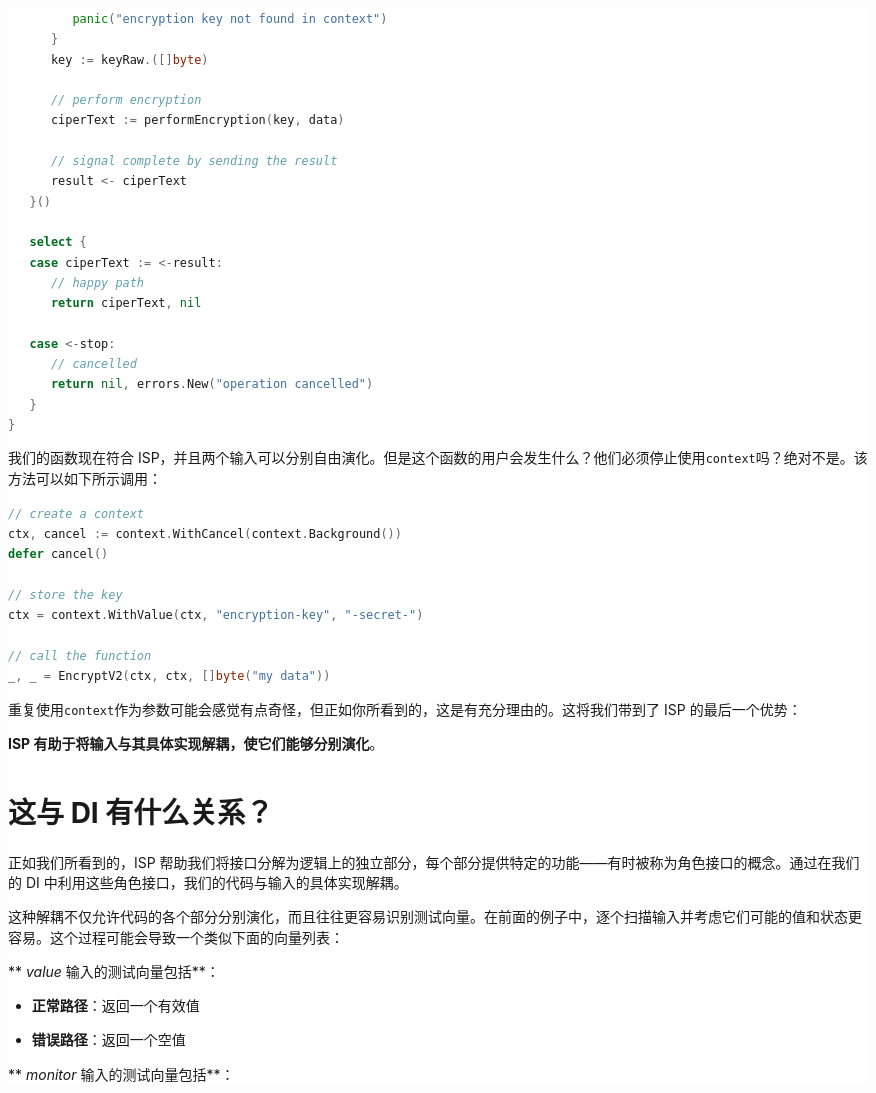 ```go
         panic("encryption key not found in context")
      }
      key := keyRaw.([]byte)

      // perform encryption
      ciperText := performEncryption(key, data)

      // signal complete by sending the result
      result <- ciperText
   }()

   select {
   case ciperText := <-result:
      // happy path
      return ciperText, nil

   case <-stop:
      // cancelled
      return nil, errors.New("operation cancelled")
   }
}
```

我们的函数现在符合 ISP，并且两个输入可以分别自由演化。但是这个函数的用户会发生什么？他们必须停止使用`context`吗？绝对不是。该方法可以如下所示调用：

```go
// create a context
ctx, cancel := context.WithCancel(context.Background())
defer cancel()

// store the key
ctx = context.WithValue(ctx, "encryption-key", "-secret-")

// call the function
_, _ = EncryptV2(ctx, ctx, []byte("my data"))
```

重复使用`context`作为参数可能会感觉有点奇怪，但正如你所看到的，这是有充分理由的。这将我们带到了 ISP 的最后一个优势：

**ISP 有助于将输入与其具体实现解耦，使它们能够分别演化**。

# 这与 DI 有什么关系？

正如我们所看到的，ISP 帮助我们将接口分解为逻辑上的独立部分，每个部分提供特定的功能——有时被称为角色接口的概念。通过在我们的 DI 中利用这些角色接口，我们的代码与输入的具体实现解耦。

这种解耦不仅允许代码的各个部分分别演化，而且往往更容易识别测试向量。在前面的例子中，逐个扫描输入并考虑它们可能的值和状态更容易。这个过程可能会导致一个类似下面的向量列表：

** *value* 输入的测试向量包括**：

+   **正常路径**：返回一个有效值

+   **错误路径**：返回一个空值

** *monitor* 输入的测试向量包括**：
